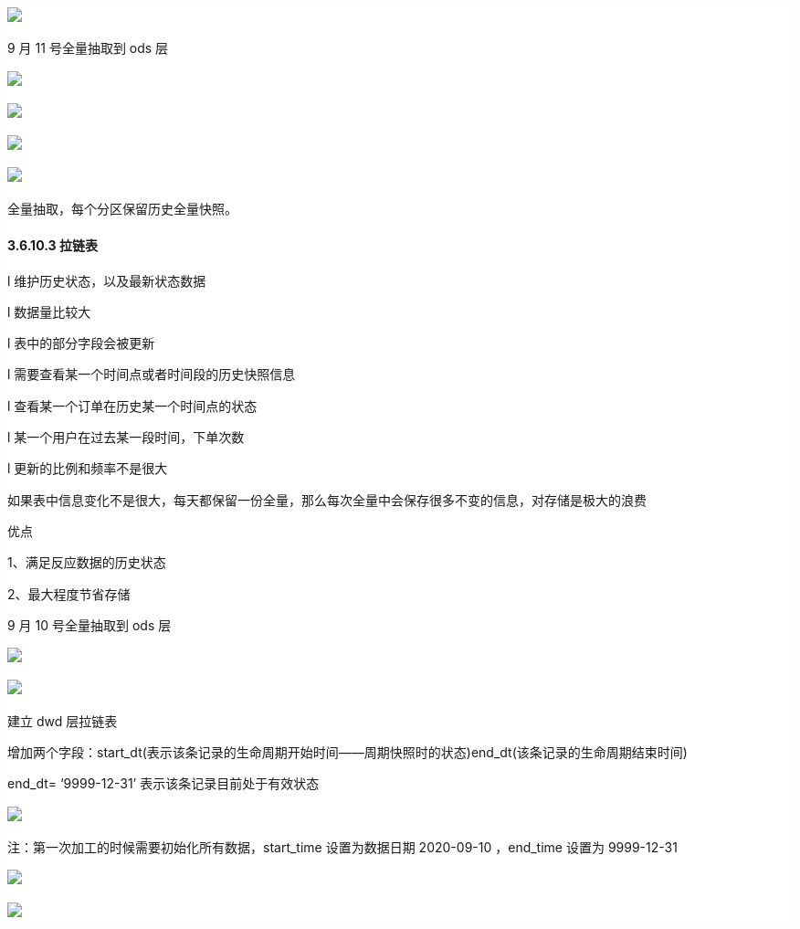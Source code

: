 ![](https://mmbiz.qpic.cn/mmbiz_png/dXCnejTRMLegnKtjHx4nicD5bHAdNib1ictuDOGJLV9S3sJuUnxkyAs86X7SdJwK0sM1UcsHz5zhqicLaNicY9gUuQw/640?wx_fmt=png)

9 月 11 号全量抽取到 ods 层

![](https://mmbiz.qpic.cn/mmbiz_png/dXCnejTRMLegnKtjHx4nicD5bHAdNib1ictqTU8ItzVbficBR5zvCsiajOrzpLpR1micYNxvvGM7OYictxWMSut88JOdg/640?wx_fmt=png)

![](https://mmbiz.qpic.cn/mmbiz_png/dXCnejTRMLegnKtjHx4nicD5bHAdNib1ict063cgp1CXaN3JLy2oYvdeCxhSvy0PSuTvYOUNXC7DL355MKjL5sfFA/640?wx_fmt=png)

![](https://mmbiz.qpic.cn/mmbiz_png/dXCnejTRMLegnKtjHx4nicD5bHAdNib1ictDbLecMcsBltibR1QTLBn5qfPL1RvLSRvNdiaIcXeubQypcpMibTL4cuDA/640?wx_fmt=png)

![](https://mmbiz.qpic.cn/mmbiz_png/dXCnejTRMLegnKtjHx4nicD5bHAdNib1ict0SoDkricVQFWbjuiaLLF7iaMPf4UibnIsGOkadxojcdYvS3TvTwpUwibeXg/640?wx_fmt=png)

全量抽取，每个分区保留历史全量快照。

#### **3.6.10.3** **拉链表**

l 维护历史状态，以及最新状态数据

l 数据量比较大

l 表中的部分字段会被更新

l 需要查看某一个时间点或者时间段的历史快照信息

l 查看某一个订单在历史某一个时间点的状态

l 某一个用户在过去某一段时间，下单次数

l 更新的比例和频率不是很大

如果表中信息变化不是很大，每天都保留一份全量，那么每次全量中会保存很多不变的信息，对存储是极大的浪费

优点

1、满足反应数据的历史状态

2、最大程度节省存储

9 月 10 号全量抽取到 ods 层

![](https://mmbiz.qpic.cn/mmbiz_png/dXCnejTRMLegnKtjHx4nicD5bHAdNib1ictsKsYgVMibiaHOYbEvkkZq8Dsh2G9A88Pbx5w6xqp2QFDWaBVHAkXVqicg/640?wx_fmt=png)

![](https://mmbiz.qpic.cn/mmbiz_png/dXCnejTRMLegnKtjHx4nicD5bHAdNib1ictic827v6nc5GqiaSr6pcFuXlBuTUGmicP7AVfCWWKPiasp94SYg66esclqg/640?wx_fmt=png)

建立 dwd 层拉链表

增加两个字段：start_dt(表示该条记录的生命周期开始时间——周期快照时的状态)end_dt(该条记录的生命周期结束时间)

end_dt= ‘9999-12-31’ 表示该条记录目前处于有效状态

![](https://mmbiz.qpic.cn/mmbiz_png/dXCnejTRMLegnKtjHx4nicD5bHAdNib1ictUXNW1KDgqvzFNgIWcnlVq9LdAHqHqIyvuqSBE5YiaPibQlZFZx6PU2rQ/640?wx_fmt=png)

注：第一次加工的时候需要初始化所有数据，start_time 设置为数据日期 2020-09-10 ，end_time 设置为 9999-12-31

![](https://mmbiz.qpic.cn/mmbiz_png/dXCnejTRMLegnKtjHx4nicD5bHAdNib1ictbZRxTLAibFhEsiawjrS1CwSeQfORzXHQoqNBdENcYK9BZBHEuMlP01bQ/640?wx_fmt=png)

![](https://mmbiz.qpic.cn/mmbiz_png/dXCnejTRMLegnKtjHx4nicD5bHAdNib1ictre41onL9kafQPxNJiavcLw5FLhzOA9koU7pbapvbDJebzMIhuFJLA3g/640?wx_fmt=png)
